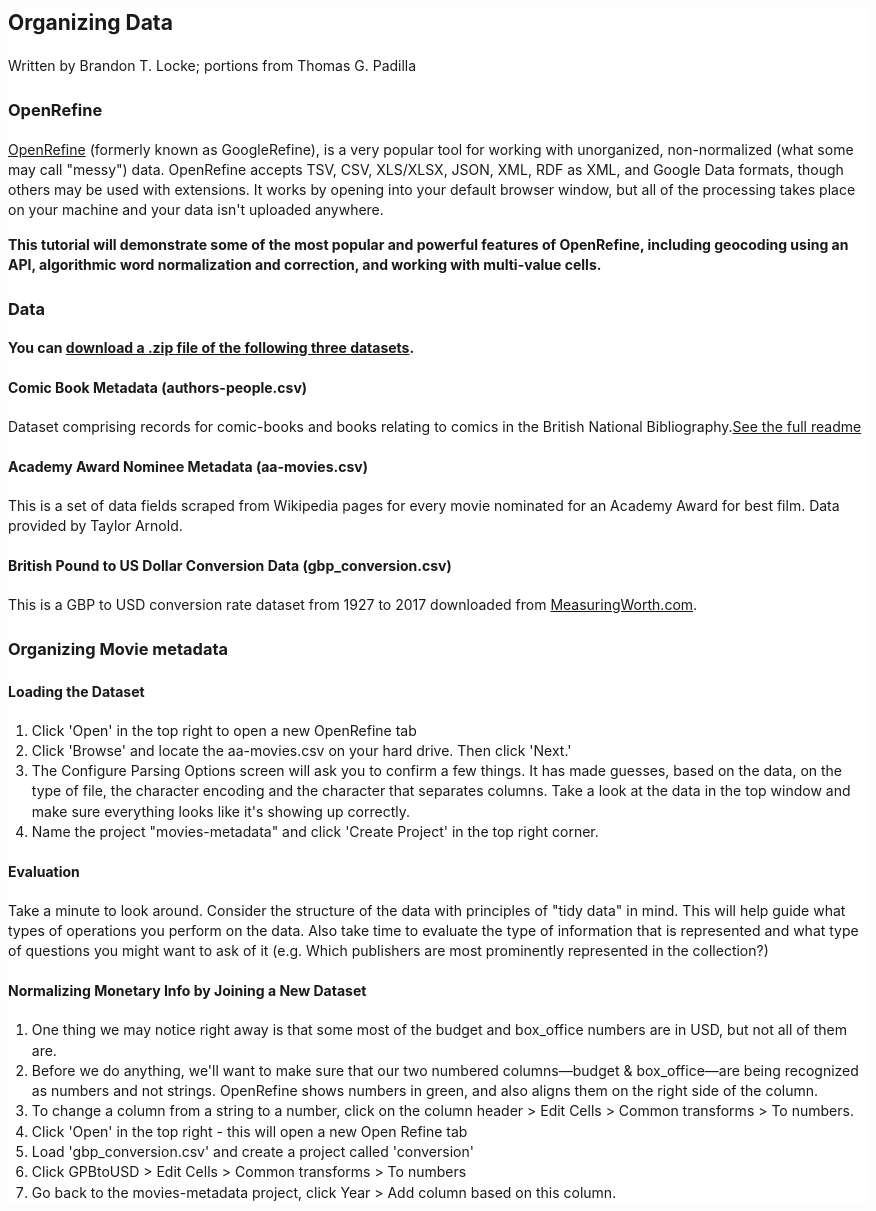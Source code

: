 ## Organizing Data

Written by Brandon T. Locke; portions from Thomas G. Padilla

### OpenRefine

[OpenRefine](http://openrefine.org/) (formerly known as GoogleRefine), is a very popular tool for working with unorganized, non-normalized (what some may call "messy") data. OpenRefine accepts TSV, CSV, XLS/XLSX, JSON, XML, RDF as XML, and Google Data formats, though others may be used with extensions. It works by opening into your default browser window, but all of the processing takes place on your machine and your data isn't uploaded anywhere.

**This tutorial will demonstrate some of the most popular and powerful features of OpenRefine, including geocoding using an API, algorithmic word normalization and correction, and working with multi-value cells.**

### Data
**You can [download a .zip file of the following three datasets](https://github.com/dmics/organizingdata/blob/master/organizingdata.zip).**

#### Comic Book Metadata (**authors-people.csv**)
Dataset comprising records for comic-books and books relating to comics in the British National Bibliography.[See the full readme](http://www.thomaspadilla.org/data/dataprep/Readme.txt)

#### Academy Award Nominee Metadata (**aa-movies.csv**)
This is a set of data fields scraped from Wikipedia pages for every movie nominated for an Academy Award for best film. Data provided by Taylor Arnold.

#### British Pound to US Dollar Conversion Data (**gbp_conversion.csv**)
This is a GBP to USD conversion rate dataset from 1927 to 2017 downloaded from [MeasuringWorth.com](https://www.measuringworth.com).

### Organizing Movie metadata

#### Loading the Dataset
1. Click 'Open' in the top right to open a new OpenRefine tab
1. Click 'Browse' and locate the aa-movies.csv on your hard drive. Then click 'Next.'
1. The Configure Parsing Options screen will ask you to confirm a few things. It has made guesses, based on the data, on the type of file, the character encoding and the character that separates columns. Take a look at the data in the top window and make sure everything looks like it's showing up correctly.
1. Name the project "movies-metadata" and click 'Create Project' in the top right corner.

#### Evaluation
Take a minute to look around. Consider the structure of the data with principles of "tidy data" in mind. This will help guide what types of operations you perform on the data. Also take time to evaluate the type of information that is represented and what type of questions you might want to ask of it (e.g. Which publishers are most prominently represented in the collection?)

#### Normalizing Monetary Info by Joining a New Dataset
1. One thing we may notice right away is that some most of the budget and box_office numbers are in USD, but not all of them are.
1. Before we do anything, we'll want to make sure that our two numbered columns—budget & box_office—are being recognized as numbers and not strings. OpenRefine shows numbers in green, and also aligns them on the right side of the column.
1. To change a column from a string to a number, click on the column header > Edit Cells > Common transforms > To numbers.
1. Click 'Open' in the top right - this will open a new Open Refine tab
2. Load 'gbp_conversion.csv' and create a project called 'conversion'
3. Click GPBtoUSD > Edit Cells > Common transforms > To numbers
3. Go back to the movies-metadata project, click Year > Add column based on this column.